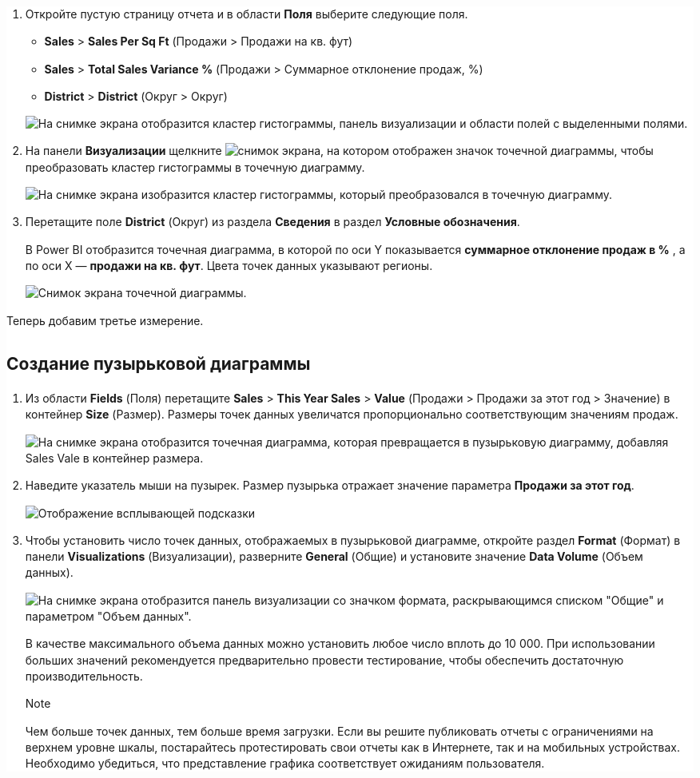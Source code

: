 1. Откройте пустую страницу отчета и в области **Поля** выберите следующие поля.

    * **Sales** > **Sales Per Sq Ft** (Продажи > Продажи на кв. фут)

    * **Sales** > **Total Sales Variance %** (Продажи > Суммарное отклонение продаж, %)

    * **District** > **District** (Округ > Округ)

    ![На снимке экрана отобразится кластер гистограммы, панель визуализации и области полей с выделенными полями.](media/power-bi-visualization-scatter/power-bi-bar-chart.png)

1. На панели **Визуализации** щелкните ![снимок экрана, на котором отображен значок точечной диаграммы](media/power-bi-visualization-scatter/power-bi-scatter-chart-icon.png), чтобы преобразовать кластер гистограммы в точечную диаграмму.

   ![На снимке экрана изобразится кластер гистограммы, который преобразовался в точечную диаграмму.](media/power-bi-visualization-scatter/power-bi-scatter-new.png)

1. Перетащите поле **District** (Округ) из раздела **Сведения** в раздел **Условные обозначения**.

    В Power BI отобразится точечная диаграмма, в которой по оси Y показывается **суммарное отклонение продаж в %** , а по оси X — **продажи на кв. фут**. Цвета точек данных указывают регионы.

    ![Снимок экрана точечной диаграммы.](media/power-bi-visualization-scatter/power-bi-scatter2.png)

Теперь добавим третье измерение.

## <a name="create-a-bubble-chart"></a>Создание пузырьковой диаграммы

1. Из области **Fields** (Поля) перетащите **Sales** > **This Year Sales** > **Value** (Продажи > Продажи за этот год > Значение) в контейнер **Size** (Размер). Размеры точек данных увеличатся пропорционально соответствующим значениям продаж.

   ![На снимке экрана отобразится точечная диаграмма, которая превращается в пузырьковую диаграмму, добавляя Sales Vale в контейнер размера.](media/power-bi-visualization-scatter/power-bi-scatter-chart-size.png)

1. Наведите указатель мыши на пузырек. Размер пузырька отражает значение параметра **Продажи за этот год**.

    ![Отображение всплывающей подсказки](media/power-bi-visualization-scatter/pbi-scatter-chart-hover.png)

1. Чтобы установить число точек данных, отображаемых в пузырьковой диаграмме, откройте раздел **Format** (Формат) в панели **Visualizations** (Визуализации), разверните **General** (Общие) и установите значение **Data Volume** (Объем данных).

    ![На снимке экрана отобразится панель визуализации со значком формата, раскрывающимся списком "Общие" и параметром "Объем данных".](media/power-bi-visualization-scatter/pbi-scatter-data-volume.png)

    В качестве максимального объема данных можно установить любое число вплоть до 10 000. При использовании больших значений рекомендуется предварительно провести тестирование, чтобы обеспечить достаточную производительность.

    > [!NOTE]
    > Чем больше точек данных, тем больше время загрузки. Если вы решите публиковать отчеты с ограничениями на верхнем уровне шкалы, постарайтесь протестировать свои отчеты как в Интернете, так и на мобильных устройствах. Необходимо убедиться, что представление графика соответствует ожиданиям пользователя.
